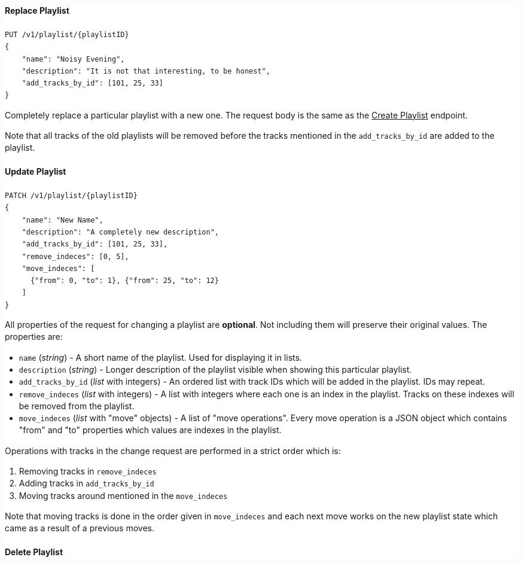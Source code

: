 #### Replace Playlist

```
PUT /v1/playlist/{playlistID}
{
    "name": "Noisy Evening",
    "description": "It is not that interesting, to be honest",
    "add_tracks_by_id": [101, 25, 33]
}
```

Completely replace a particular playlist with a new one. The request body is the same as the [Create Playlist](#create-playlist) endpoint.

Note that all tracks of the old playlists will be removed before the tracks mentioned in the `add_tracks_by_id` are added to the playlist.

#### Update Playlist

```
PATCH /v1/playlist/{playlistID}
{
    "name": "New Name",
    "description": "A completely new description",
    "add_tracks_by_id": [101, 25, 33],
    "remove_indeces": [0, 5],
    "move_indeces": [
      {"from": 0, "to": 1}, {"from": 25, "to": 12}
    ]
}
```

All properties of the request for changing a playlist are **optional**. Not including them will preserve their original values. The properties are:

* `name` (_string_) - A short name of the playlist. Used for displaying it in lists.
* `description` (_string_) - Longer description of the playlist visible when showing this particular playlist.
* `add_tracks_by_id` (_list_ with integers) - An ordered list with track IDs which will be added in the playlist. IDs may repeat.
* `remove_indeces` (_list_ with integers) - A list with integers where each one is an index in the playlist. Tracks on these indexes will be removed from the playlist.
* `move_indeces` (_list_ with "move" objects) - A list of "move operations". Every move operation is a JSON object which contains "from" and "to" properties which values are indexes in the playlist.

Operations with tracks in the change request are performed in a strict order which is:

1. Removing tracks in `remove_indeces`
2. Adding tracks in `add_tracks_by_id`
3. Moving tracks around mentioned in the `move_indeces`

Note that moving tracks is done in the order given in `move_indeces` and each next move works on the new playlist state which came as a result of a previous moves.

#### Delete Playlist
